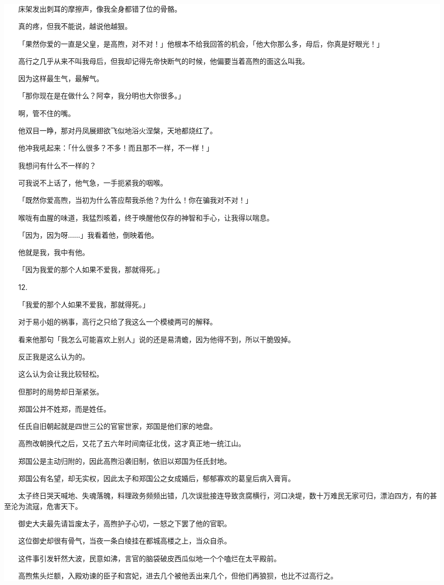 &emsp;&emsp;床架发出刺耳的摩擦声，像我全身都错了位的骨骼。  
  
&emsp;&emsp;真的疼，但我不能说，越说他越狠。  
  
&emsp;&emsp;「果然你爱的一直是父皇，是高煦，对不对！」他根本不给我回答的机会，「他大你那么多，母后，你真是好眼光！」  
  
&emsp;&emsp;高行之几乎从来不叫我母后，但我却记得先帝快断气的时候，他偏要当着高煦的面这么叫我。  
  
&emsp;&emsp;因为这样最生气，最解气。  
  
&emsp;&emsp;「那你现在是在做什么？阿幸，我分明也大你很多。」  
  
&emsp;&emsp;啊，管不住的嘴。  
  
&emsp;&emsp;他双目一睁，那对丹凤展翅欲飞似地浴火涅槃，天地都烧红了。  
  
&emsp;&emsp;他冲我吼起来：「什么很多？不多！而且那不一样，不一样！」  
  
&emsp;&emsp;我想问有什么不一样的？  
  
&emsp;&emsp;可我说不上话了，他气急，一手扼紧我的咽喉。  
  
&emsp;&emsp;「既然你爱高煦，当初为什么答应帮我杀他？为什么！你在骗我对不对！」  
  
&emsp;&emsp;喉咙有血腥的味道，我猛烈咳着，终于唤醒他仅存的神智和手心，让我得以喘息。  
  
&emsp;&emsp;「因为，因为呀……」我看着他，倒映着他。  
  
&emsp;&emsp;他就是我，我中有他。  
  
&emsp;&emsp;「因为我爱的那个人如果不爱我，那就得死。」  
  
&emsp;&emsp;12.  
  
&emsp;&emsp;「我爱的那个人如果不爱我，那就得死。」  
  
&emsp;&emsp;对于易小姐的祸事，高行之只给了我这么一个模棱两可的解释。  
  
&emsp;&emsp;看来他那句「我怎么可能喜欢上别人」说的还是易清蟾，因为他得不到，所以干脆毁掉。  
  
&emsp;&emsp;反正我是这么认为的。  
  
&emsp;&emsp;这么认为会让我比较轻松。  
  
&emsp;&emsp;但那时的局势却日渐紧张。  
  
&emsp;&emsp;郑国公并不姓郑，而是姓任。  
  
&emsp;&emsp;任氏自旧朝起就是四世三公的官宦世家，郑国是他们家的地盘。  
  
&emsp;&emsp;高煦改朝换代之后，又花了五六年时间南征北伐，这才真正地一统江山。  
  
&emsp;&emsp;郑国公是主动归附的，因此高煦沿袭旧制，依旧以郑国为任氏封地。  
  
&emsp;&emsp;郑国公有名望，却无实权，因此太子和郑国公之女成婚后，郁郁寡欢的葛皇后病入膏肓。  
  
&emsp;&emsp;太子终日哭天喊地、失魂落魄，料理政务频频出错，几次误批接连导致贪腐横行，河口决堤，数十万难民无家可归，漂泊四方，有的甚至沦为流寇，危害天下。  
  
&emsp;&emsp;御史大夫最先请旨废太子，高煦护子心切，一怒之下罢了他的官职。  
  
&emsp;&emsp;这位御史却很有骨气，当夜一条白绫挂在都城高楼之上，当众自杀。  
  
&emsp;&emsp;这件事引发轩然大波，民意如沸，言官的脑袋破皮西瓜似地一个个嗑烂在太平殿前。  
  
&emsp;&emsp;高煦焦头烂额，入殿劝谏的臣子和宫妃，进去几个被他丢出来几个，但他们再狼狈，也比不过高行之。  
  